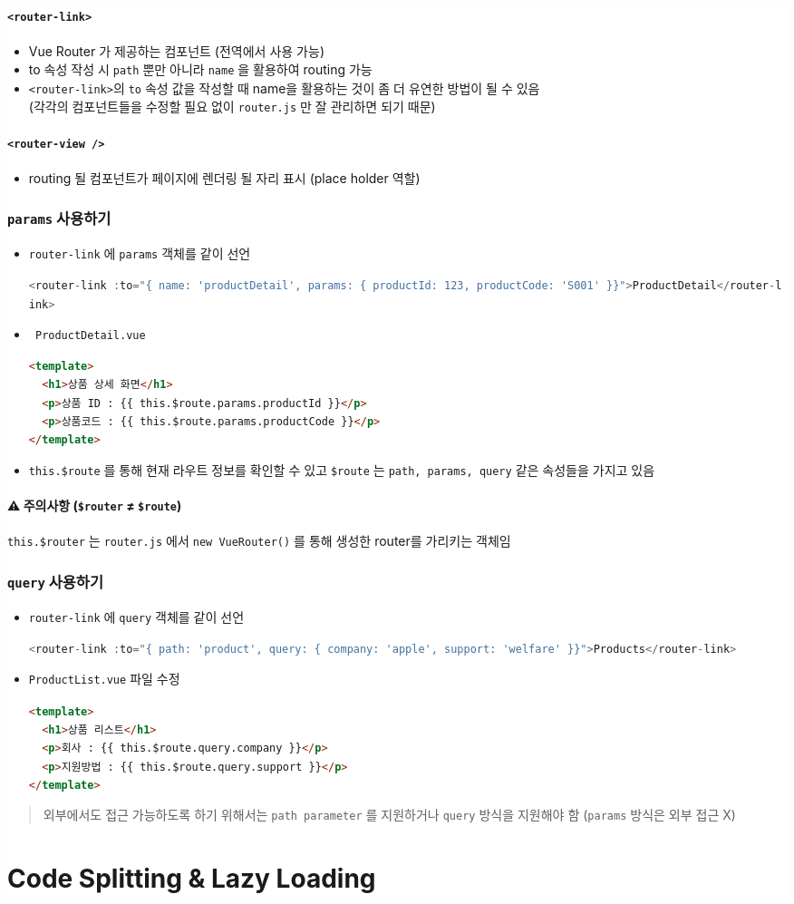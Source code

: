 #### `<router-link>`

- Vue Router 가 제공하는 컴포넌트 (전역에서 사용 가능)
- to 속성 작성 시 `path` 뿐만 아니라 `name` 을 활용하여 routing 가능
- `<router-link>`의 `to` 속성 값을 작성할 때 name을 활용하는 것이 좀 더 유연한 방법이 될 수 있음  
  (각각의 컴포넌트들을 수정할 필요 없이 `router.js` 만 잘 관리하면 되기 때문)

#### `<router-view />`

- routing 될 컴포넌트가 페이지에 렌더링 될 자리 표시 (place holder 역할)

### `params` 사용하기

- `router-link` 에 `params` 객체를 같이 선언

  ```js
  <router-link :to="{ name: 'productDetail', params: { productId: 123, productCode: 'S001' }}">ProductDetail</router-link>
  ```

- ` ProductDetail.vue`

  ```html
  <template>
    <h1>상품 상세 화면</h1>
    <p>상품 ID : {{ this.$route.params.productId }}</p>
    <p>상품코드 : {{ this.$route.params.productCode }}</p>
  </template>
  ```

- `this.$route` 를 통해 현재 라우트 정보를 확인할 수 있고 `$route` 는 `path, params, query` 같은 속성들을 가지고 있음

#### <g-emoji>⚠️</g-emoji> 주의사항 (`$router` ≠ `$route`)

`this.$router` 는 `router.js` 에서 `new VueRouter()` 를 통해 생성한 router를 가리키는 객체임

### `query` 사용하기

- `router-link` 에 `query` 객체를 같이 선언

  ```js
  <router-link :to="{ path: 'product', query: { company: 'apple', support: 'welfare' }}">Products</router-link>
  ```

- `ProductList.vue` 파일 수정
  ```html
  <template>
    <h1>상품 리스트</h1>
    <p>회사 : {{ this.$route.query.company }}</p>
    <p>지원방법 : {{ this.$route.query.support }}</p>
  </template>
  ```

> 외부에서도 접근 가능하도록 하기 위해서는 `path parameter` 를 지원하거나 `query` 방식을 지원해야 함 (`params` 방식은 외부 접근 X)

# Code Splitting & Lazy Loading
